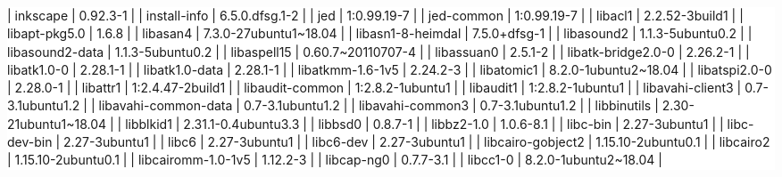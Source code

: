 | inkscape | 0.92.3-1 |
| install-info | 6.5.0.dfsg.1-2 |
| jed | 1:0.99.19-7 |
| jed-common | 1:0.99.19-7 |
| libacl1 | 2.2.52-3build1 |
| libapt-pkg5.0 | 1.6.8 |
| libasan4 | 7.3.0-27ubuntu1~18.04 |
| libasn1-8-heimdal | 7.5.0+dfsg-1 |
| libasound2 | 1.1.3-5ubuntu0.2 |
| libasound2-data | 1.1.3-5ubuntu0.2 |
| libaspell15 | 0.60.7~20110707-4 |
| libassuan0 | 2.5.1-2 |
| libatk-bridge2.0-0 | 2.26.2-1 |
| libatk1.0-0 | 2.28.1-1 |
| libatk1.0-data | 2.28.1-1 |
| libatkmm-1.6-1v5 | 2.24.2-3 |
| libatomic1 | 8.2.0-1ubuntu2~18.04 |
| libatspi2.0-0 | 2.28.0-1 |
| libattr1 | 1:2.4.47-2build1 |
| libaudit-common | 1:2.8.2-1ubuntu1 |
| libaudit1 | 1:2.8.2-1ubuntu1 |
| libavahi-client3 | 0.7-3.1ubuntu1.2 |
| libavahi-common-data | 0.7-3.1ubuntu1.2 |
| libavahi-common3 | 0.7-3.1ubuntu1.2 |
| libbinutils | 2.30-21ubuntu1~18.04 |
| libblkid1 | 2.31.1-0.4ubuntu3.3 |
| libbsd0 | 0.8.7-1 |
| libbz2-1.0 | 1.0.6-8.1 |
| libc-bin | 2.27-3ubuntu1 |
| libc-dev-bin | 2.27-3ubuntu1 |
| libc6 | 2.27-3ubuntu1 |
| libc6-dev | 2.27-3ubuntu1 |
| libcairo-gobject2 | 1.15.10-2ubuntu0.1 |
| libcairo2 | 1.15.10-2ubuntu0.1 |
| libcairomm-1.0-1v5 | 1.12.2-3 |
| libcap-ng0 | 0.7.7-3.1 |
| libcc1-0 | 8.2.0-1ubuntu2~18.04 |
